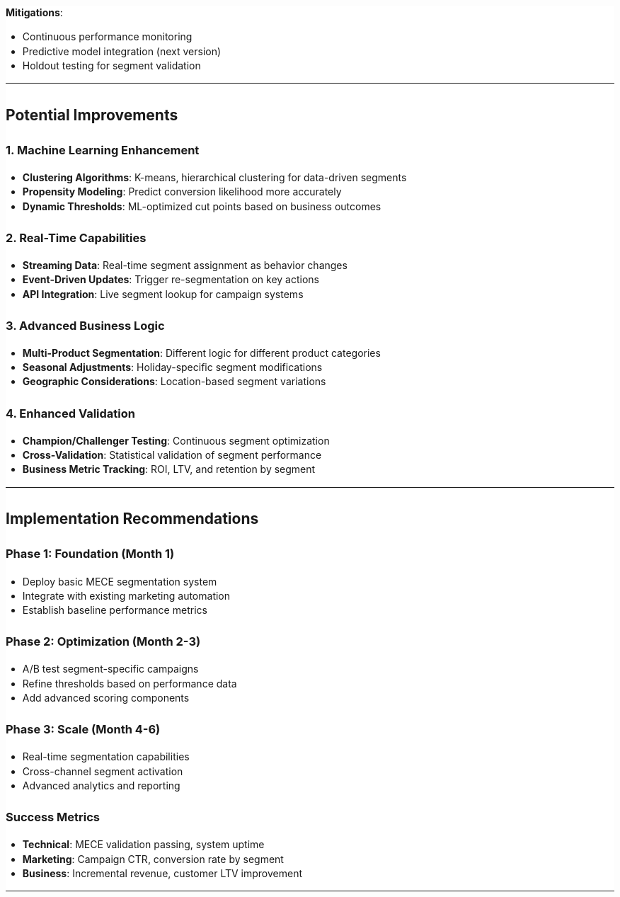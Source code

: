 **Mitigations**:
- Continuous performance monitoring
- Predictive model integration (next version)
- Holdout testing for segment validation

---

##  Potential Improvements

### 1. Machine Learning Enhancement
- **Clustering Algorithms**: K-means, hierarchical clustering for data-driven segments
- **Propensity Modeling**: Predict conversion likelihood more accurately
- **Dynamic Thresholds**: ML-optimized cut points based on business outcomes

### 2. Real-Time Capabilities  
- **Streaming Data**: Real-time segment assignment as behavior changes
- **Event-Driven Updates**: Trigger re-segmentation on key actions
- **API Integration**: Live segment lookup for campaign systems

### 3. Advanced Business Logic
- **Multi-Product Segmentation**: Different logic for different product categories
- **Seasonal Adjustments**: Holiday-specific segment modifications
- **Geographic Considerations**: Location-based segment variations

### 4. Enhanced Validation
- **Champion/Challenger Testing**: Continuous segment optimization
- **Cross-Validation**: Statistical validation of segment performance
- **Business Metric Tracking**: ROI, LTV, and retention by segment

---

##  Implementation Recommendations

### Phase 1: Foundation (Month 1)
- Deploy basic MECE segmentation system
- Integrate with existing marketing automation
- Establish baseline performance metrics

### Phase 2: Optimization (Month 2-3)
- A/B test segment-specific campaigns  
- Refine thresholds based on performance data
- Add advanced scoring components

### Phase 3: Scale (Month 4-6)
- Real-time segmentation capabilities
- Cross-channel segment activation
- Advanced analytics and reporting

### Success Metrics
- **Technical**: MECE validation passing, system uptime
- **Marketing**: Campaign CTR, conversion rate by segment
- **Business**: Incremental revenue, customer LTV improvement

---
